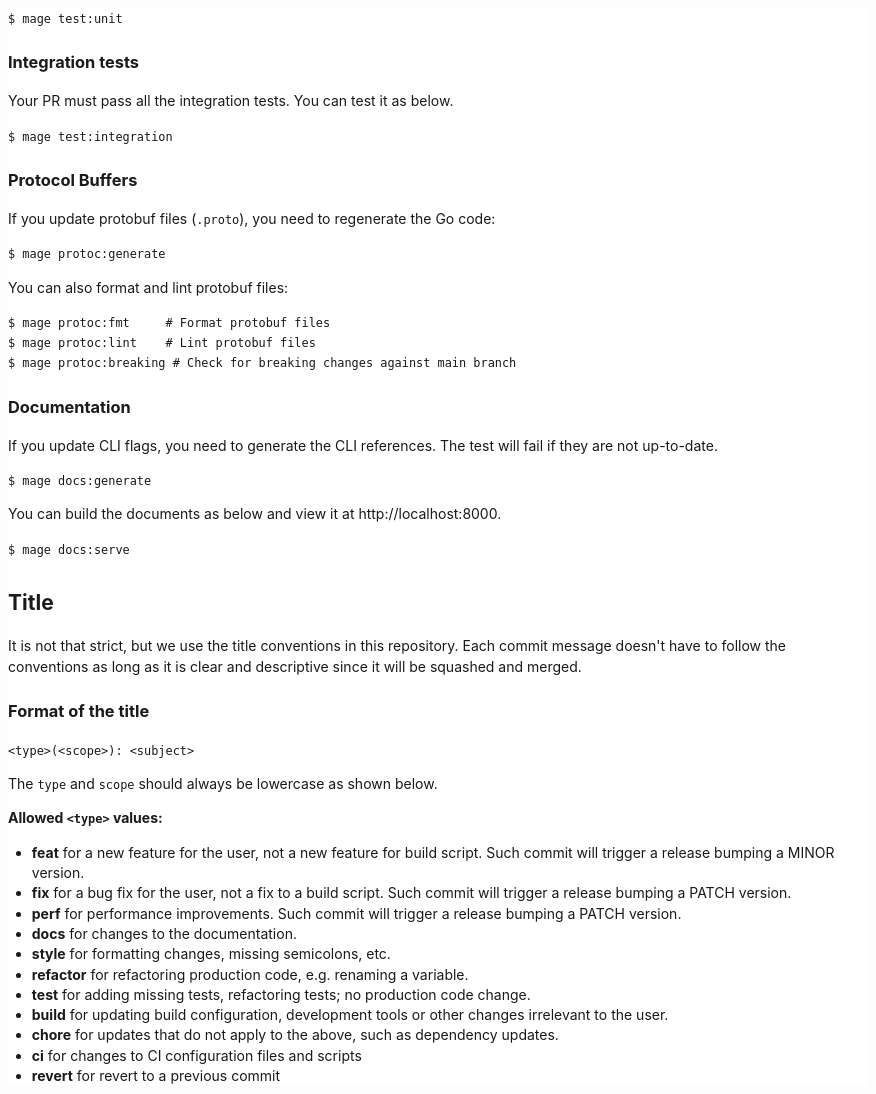 ```
$ mage test:unit
```

### Integration tests
Your PR must pass all the integration tests. You can test it as below.

```
$ mage test:integration
```

### Protocol Buffers
If you update protobuf files (`.proto`), you need to regenerate the Go code:

```shell
$ mage protoc:generate
```

You can also format and lint protobuf files:

```shell
$ mage protoc:fmt     # Format protobuf files
$ mage protoc:lint    # Lint protobuf files
$ mage protoc:breaking # Check for breaking changes against main branch
```

### Documentation
If you update CLI flags, you need to generate the CLI references.
The test will fail if they are not up-to-date.

```shell
$ mage docs:generate
```

You can build the documents as below and view it at http://localhost:8000.

```
$ mage docs:serve
```

## Title
It is not that strict, but we use the title conventions in this repository.
Each commit message doesn't have to follow the conventions as long as it is clear and descriptive since it will be squashed and merged.

### Format of the title

```
<type>(<scope>): <subject>
```

The `type` and `scope` should always be lowercase as shown below.

**Allowed `<type>` values:**

- **feat** for a new feature for the user, not a new feature for build script. Such commit will trigger a release bumping a MINOR version.
- **fix** for a bug fix for the user, not a fix to a build script. Such commit will trigger a release bumping a PATCH version.
- **perf** for performance improvements. Such commit will trigger a release bumping a PATCH version.
- **docs** for changes to the documentation.
- **style** for formatting changes, missing semicolons, etc.
- **refactor** for refactoring production code, e.g. renaming a variable.
- **test** for adding missing tests, refactoring tests; no production code change.
- **build** for updating build configuration, development tools or other changes irrelevant to the user.
- **chore** for updates that do not apply to the above, such as dependency updates.
- **ci** for changes to CI configuration files and scripts
- **revert** for revert to a previous commit